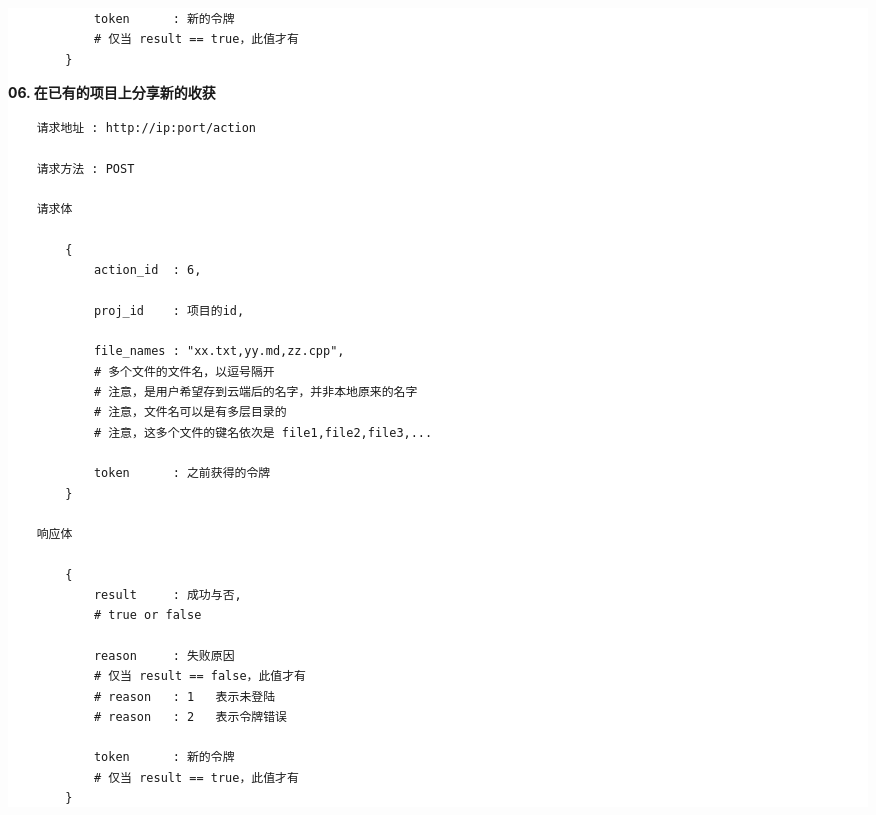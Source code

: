                 token      : 新的令牌  
                # 仅当 result == true，此值才有  
            }  


<strong>06. 在已有的项目上分享新的收获</strong>  

        请求地址 : http://ip:port/action  
        
        请求方法 : POST  
        
        请求体  
        
            {  
                action_id  : 6,  
                
                proj_id    : 项目的id,  
                
                file_names : "xx.txt,yy.md,zz.cpp",  
                # 多个文件的文件名，以逗号隔开  
                # 注意，是用户希望存到云端后的名字，并非本地原来的名字  
                # 注意，文件名可以是有多层目录的  
                # 注意，这多个文件的键名依次是 file1,file2,file3,...  
                
                token      : 之前获得的令牌  
            }  

        响应体  

            {  
                result     : 成功与否,  
                # true or false  
                
                reason     : 失败原因  
                # 仅当 result == false，此值才有  
                # reason   : 1   表示未登陆  
                # reason   : 2   表示令牌错误  
                
                token      : 新的令牌  
                # 仅当 result == true，此值才有  
            }  
